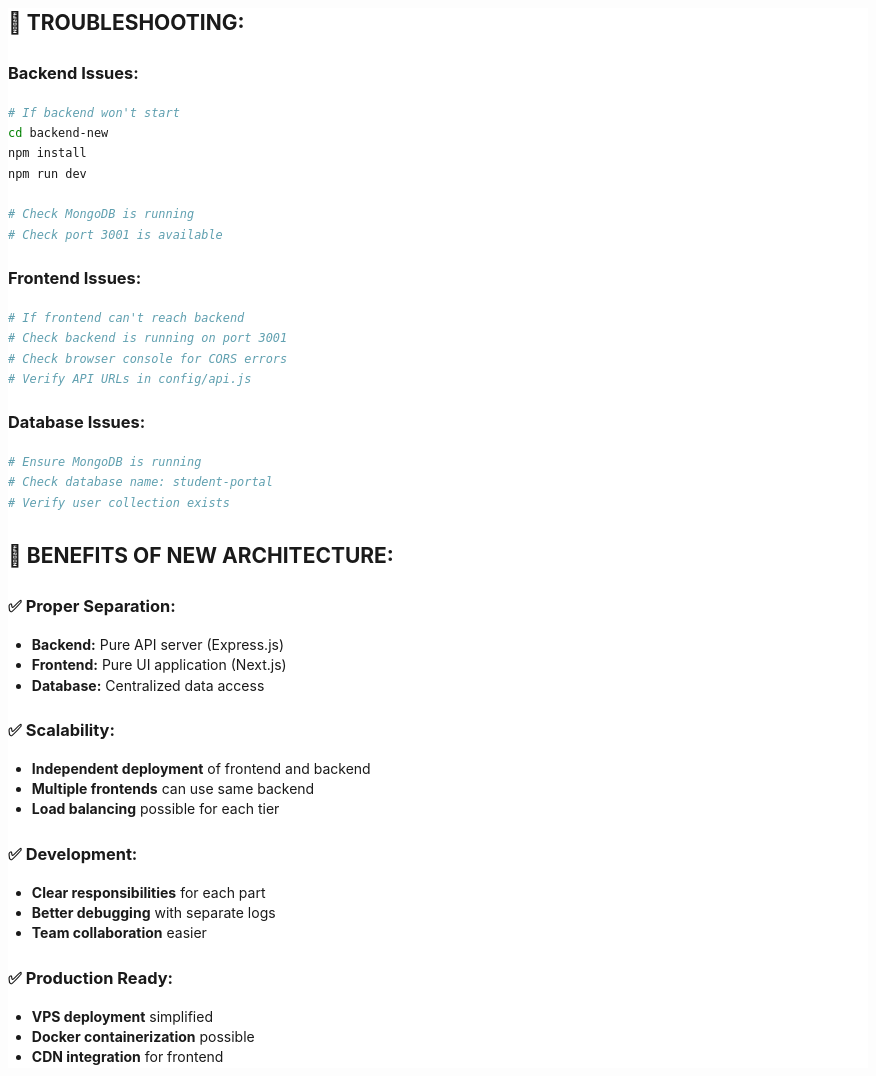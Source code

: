## 🚨 **TROUBLESHOOTING:**

### **Backend Issues:**
```bash
# If backend won't start
cd backend-new
npm install
npm run dev

# Check MongoDB is running
# Check port 3001 is available
```

### **Frontend Issues:**
```bash
# If frontend can't reach backend
# Check backend is running on port 3001
# Check browser console for CORS errors
# Verify API URLs in config/api.js
```

### **Database Issues:**
```bash
# Ensure MongoDB is running
# Check database name: student-portal
# Verify user collection exists
```

## 🎉 **BENEFITS OF NEW ARCHITECTURE:**

### ✅ **Proper Separation:**
- **Backend:** Pure API server (Express.js)
- **Frontend:** Pure UI application (Next.js)
- **Database:** Centralized data access

### ✅ **Scalability:**
- **Independent deployment** of frontend and backend
- **Multiple frontends** can use same backend
- **Load balancing** possible for each tier

### ✅ **Development:**
- **Clear responsibilities** for each part
- **Better debugging** with separate logs
- **Team collaboration** easier

### ✅ **Production Ready:**
- **VPS deployment** simplified
- **Docker containerization** possible
- **CDN integration** for frontend
